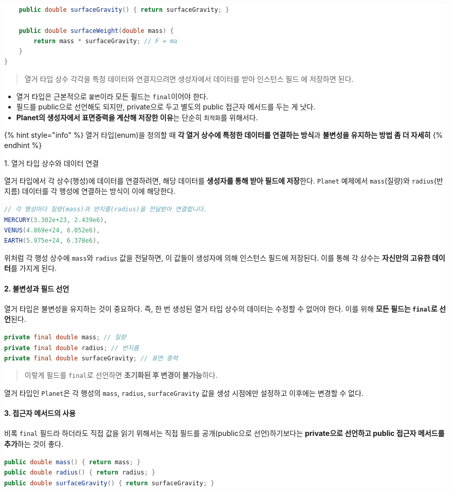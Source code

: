 ```java
    public double surfaceGravity() { return surfaceGravity; }

    public double surfaceWeight(double mass) {
        return mass * surfaceGravity; // F = ma
    }
}
```

> 열거 타입 상수 각각을 특정 데이터와 연결지으려면 생성자에서 데이터를 받아 인스턴스 필드 에 저장하면 된다.&#x20;

* 열거 타입은 근본적으로 `불변`이라 모든 필드는 `final`이어야 한다.
* 필드를 public으로 선언해도 되지만, private으로 두고 별도의 public 접근자 메서드를 두는 게 낫다.
* **Planet의 생성자에서 표면중력을 계산해 저장한 이유**는 단순히 `최적화`를 위해서다.

{% hint style="info" %}
열거 타입(enum)을 정의할 때 **각 열거 상수에 특정한 데이터를 연결하는 방식**과 **불변성을 유지하는 방법 좀 더 자세히**
{% endhint %}

1\. 열거 타입 상수와 데이터 연결

열거 타입에서 각 상수(행성)에 데이터를 연결하려면, 해당 데이터를 **생성자를 통해 받아 필드에 저장**한다. `Planet` 예제에서 `mass`(질량)와 `radius`(반지름) 데이터를 각 행성에 연결하는 방식이 이에 해당한다.

```java
// 각 행성마다 질량(mass)과 반지름(radius)을 전달받아 연결합니다.
MERCURY(3.302e+23, 2.439e6),
VENUS(4.869e+24, 6.052e6),
EARTH(5.975e+24, 6.378e6),
```

위처럼 각 행성 상수에 `mass`와 `radius` 값을 전달하면, 이 값들이 생성자에 의해 인스턴스 필드에 저장된다. 이를 통해 각 상수는 **자신만의 고유한 데이터**를 가지게 된다.

#### 2. 불변성과 필드 선언

열거 타입은 불변성을 유지하는 것이 중요하다. 즉, 한 번 생성된 열거 타입 상수의 데이터는 수정할 수 없어야 한다. 이를 위해 **모든 필드는 `final`로 선언**된다.

```java
private final double mass; // 질량
private final double radius; // 반지름
private final double surfaceGravity; // 표면 중력
```

> 이렇게 필드를 `final`로 선언하면 **초기화된 후 변경이 불가능**하다.&#x20;

열거 타입인 `Planet`은 각 행성의 `mass`, `radius`, `surfaceGravity` 값을 생성 시점에만 설정하고 이후에는 변경할 수 없다.

#### 3. 접근자 메서드의 사용

비록 `final` 필드라 하더라도 직접 값을 읽기 위해서는 직접 필드를 공개(public으로 선언)하기보다는 **private으로 선언하고 public 접근자 메서드를 추가**하는 것이 좋다.

```java
public double mass() { return mass; }
public double radius() { return radius; }
public double surfaceGravity() { return surfaceGravity; }
```

